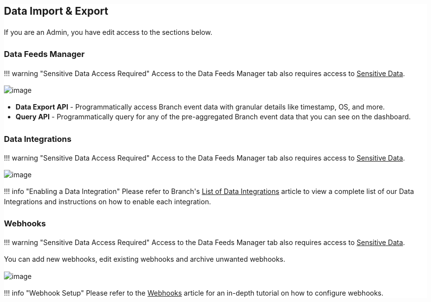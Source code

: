## Data Import & Export

If you are an Admin, you have edit access to the sections below.

### Data Feeds Manager

!!! warning "Sensitive Data Access Required"
	Access to the Data Feeds Manager tab also requires access to [Sensitive Data](sensitive-data-access.md).

![image](/_assets/img/pages/dashboard/access-levels/channel-data-feeds-manager.png)

- **Data Export API** - Programmatically access Branch event data with granular details like timestamp, OS, and more.
- **Query API** - Programmatically query for any of the pre-aggregated Branch event data that you can see on the dashboard.

### Data Integrations

!!! warning "Sensitive Data Access Required"
	Access to the Data Feeds Manager tab also requires access to [Sensitive Data](sensitive-data-access.md).

![image](/_assets/img/pages/dashboard/access-levels/channel-data-integrations.png)

!!! info "Enabling a Data Integration"
	Please refer to Branch's [List of Data Integrations](/integrations/data-integrations-list/) article to view a complete list of our Data Integrations and instructions on how to enable each integration.

### Webhooks

!!! warning "Sensitive Data Access Required"
	Access to the Data Feeds Manager tab also requires access to [Sensitive Data](sensitive-data-access.md).

You can add new webhooks, edit existing webhooks and archive unwanted webhooks.

![image](/_assets/img/pages/dashboard/access-levels/channel-webhooks1.png)

!!! info "Webhook Setup"
	Please refer to the [Webhooks](/exports/ua-webhooks/) article for an in-depth tutorial on how to configure webhooks.
